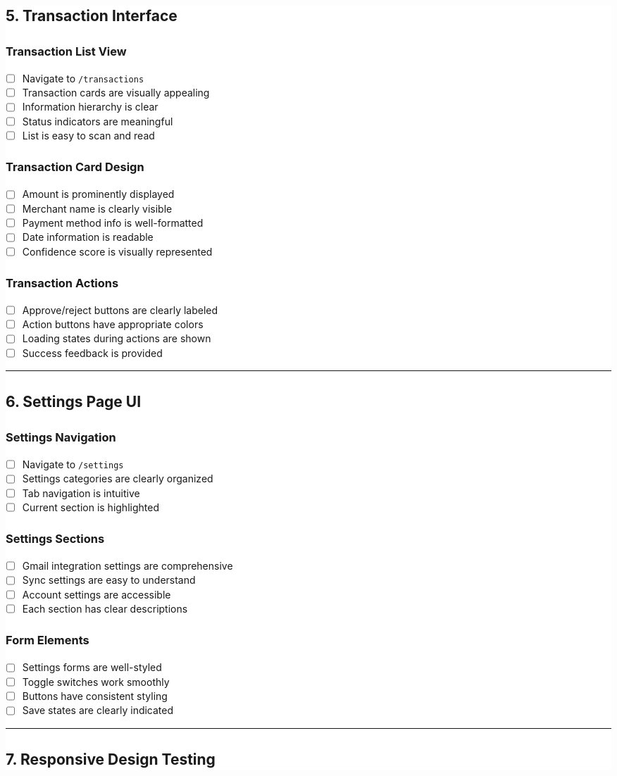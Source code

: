 
## 5. Transaction Interface

### Transaction List View
- [ ] Navigate to `/transactions`
- [ ] Transaction cards are visually appealing
- [ ] Information hierarchy is clear
- [ ] Status indicators are meaningful
- [ ] List is easy to scan and read

### Transaction Card Design
- [ ] Amount is prominently displayed
- [ ] Merchant name is clearly visible
- [ ] Payment method info is well-formatted
- [ ] Date information is readable
- [ ] Confidence score is visually represented

### Transaction Actions
- [ ] Approve/reject buttons are clearly labeled
- [ ] Action buttons have appropriate colors
- [ ] Loading states during actions are shown
- [ ] Success feedback is provided

---

## 6. Settings Page UI

### Settings Navigation
- [ ] Navigate to `/settings`
- [ ] Settings categories are clearly organized
- [ ] Tab navigation is intuitive
- [ ] Current section is highlighted

### Settings Sections
- [ ] Gmail integration settings are comprehensive
- [ ] Sync settings are easy to understand
- [ ] Account settings are accessible
- [ ] Each section has clear descriptions

### Form Elements
- [ ] Settings forms are well-styled
- [ ] Toggle switches work smoothly
- [ ] Buttons have consistent styling
- [ ] Save states are clearly indicated

---

## 7. Responsive Design Testing
